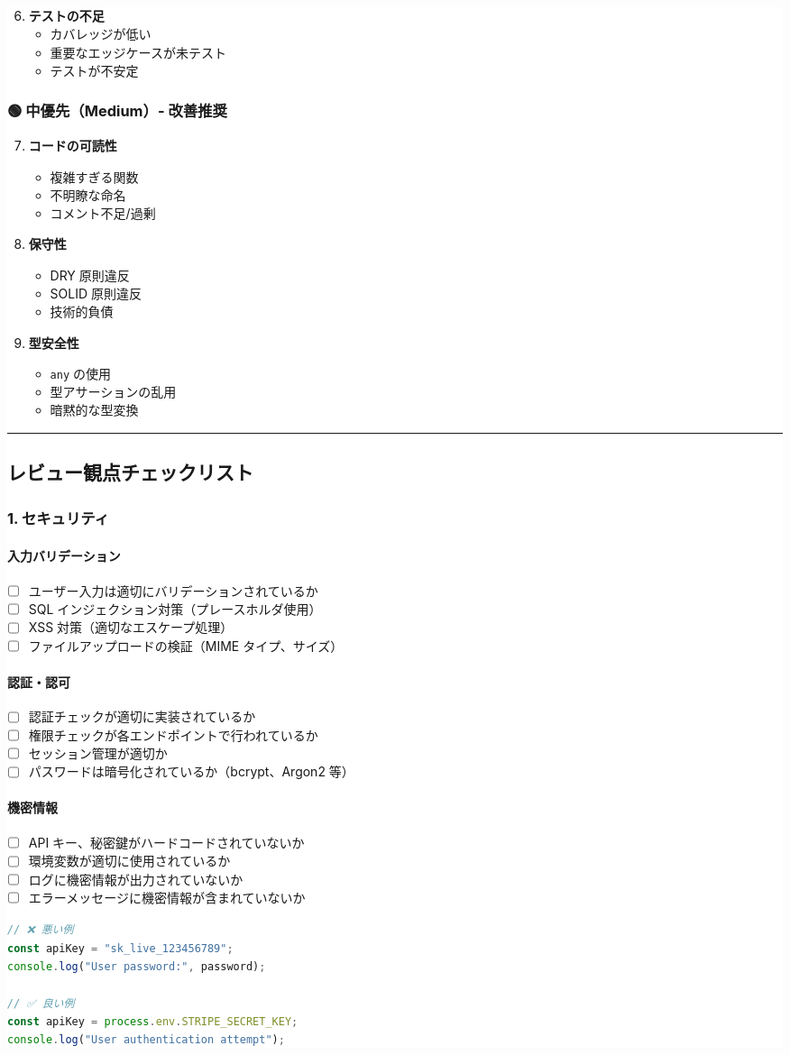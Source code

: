 6. **テストの不足**
   - カバレッジが低い
   - 重要なエッジケースが未テスト
   - テストが不安定

### 🟢 中優先（Medium）- 改善推奨
7. **コードの可読性**
   - 複雑すぎる関数
   - 不明瞭な命名
   - コメント不足/過剰

8. **保守性**
   - DRY 原則違反
   - SOLID 原則違反
   - 技術的負債

9. **型安全性**
   - `any` の使用
   - 型アサーションの乱用
   - 暗黙的な型変換

---

## レビュー観点チェックリスト

### 1. セキュリティ

#### 入力バリデーション
- [ ] ユーザー入力は適切にバリデーションされているか
- [ ] SQL インジェクション対策（プレースホルダ使用）
- [ ] XSS 対策（適切なエスケープ処理）
- [ ] ファイルアップロードの検証（MIME タイプ、サイズ）

#### 認証・認可
- [ ] 認証チェックが適切に実装されているか
- [ ] 権限チェックが各エンドポイントで行われているか
- [ ] セッション管理が適切か
- [ ] パスワードは暗号化されているか（bcrypt、Argon2 等）

#### 機密情報
- [ ] API キー、秘密鍵がハードコードされていないか
- [ ] 環境変数が適切に使用されているか
- [ ] ログに機密情報が出力されていないか
- [ ] エラーメッセージに機密情報が含まれていないか

```typescript
// ❌ 悪い例
const apiKey = "sk_live_123456789";
console.log("User password:", password);

// ✅ 良い例
const apiKey = process.env.STRIPE_SECRET_KEY;
console.log("User authentication attempt");
```
